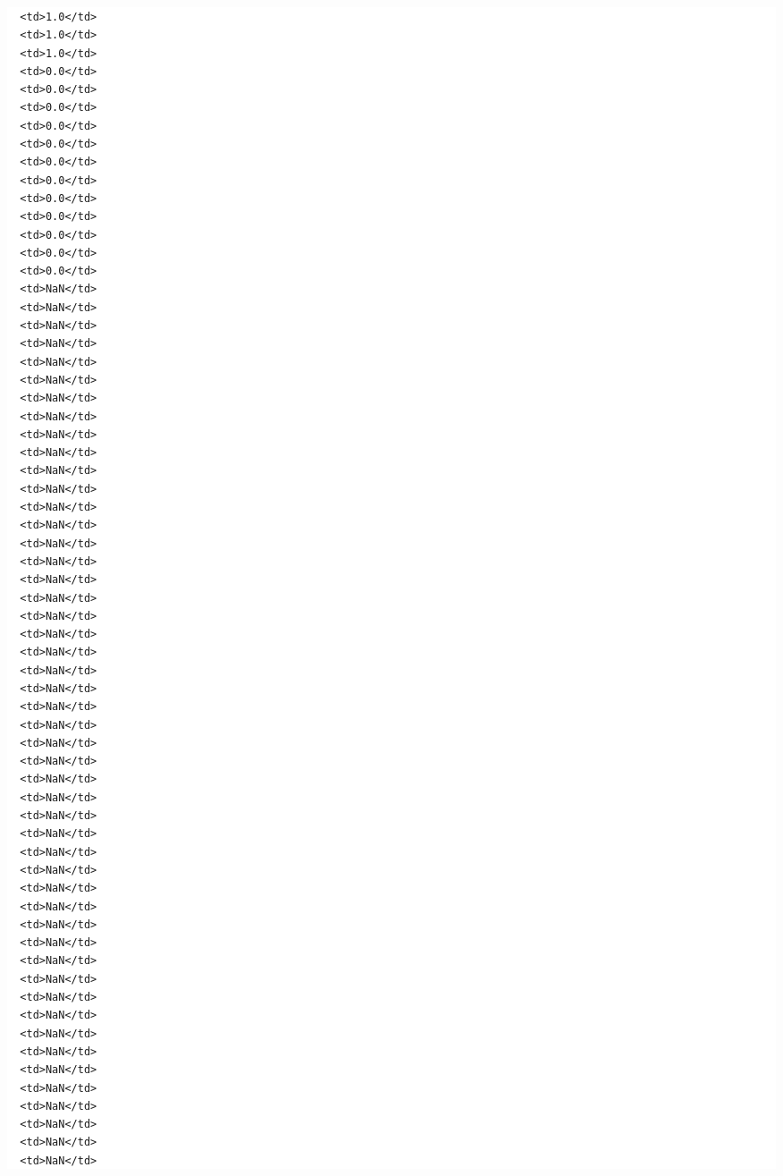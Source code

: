       <td>1.0</td>
      <td>1.0</td>
      <td>1.0</td>
      <td>0.0</td>
      <td>0.0</td>
      <td>0.0</td>
      <td>0.0</td>
      <td>0.0</td>
      <td>0.0</td>
      <td>0.0</td>
      <td>0.0</td>
      <td>0.0</td>
      <td>0.0</td>
      <td>0.0</td>
      <td>0.0</td>
      <td>NaN</td>
      <td>NaN</td>
      <td>NaN</td>
      <td>NaN</td>
      <td>NaN</td>
      <td>NaN</td>
      <td>NaN</td>
      <td>NaN</td>
      <td>NaN</td>
      <td>NaN</td>
      <td>NaN</td>
      <td>NaN</td>
      <td>NaN</td>
      <td>NaN</td>
      <td>NaN</td>
      <td>NaN</td>
      <td>NaN</td>
      <td>NaN</td>
      <td>NaN</td>
      <td>NaN</td>
      <td>NaN</td>
      <td>NaN</td>
      <td>NaN</td>
      <td>NaN</td>
      <td>NaN</td>
      <td>NaN</td>
      <td>NaN</td>
      <td>NaN</td>
      <td>NaN</td>
      <td>NaN</td>
      <td>NaN</td>
      <td>NaN</td>
      <td>NaN</td>
      <td>NaN</td>
      <td>NaN</td>
      <td>NaN</td>
      <td>NaN</td>
      <td>NaN</td>
      <td>NaN</td>
      <td>NaN</td>
      <td>NaN</td>
      <td>NaN</td>
      <td>NaN</td>
      <td>NaN</td>
      <td>NaN</td>
      <td>NaN</td>
      <td>NaN</td>
      <td>NaN</td>
      <td>NaN</td>